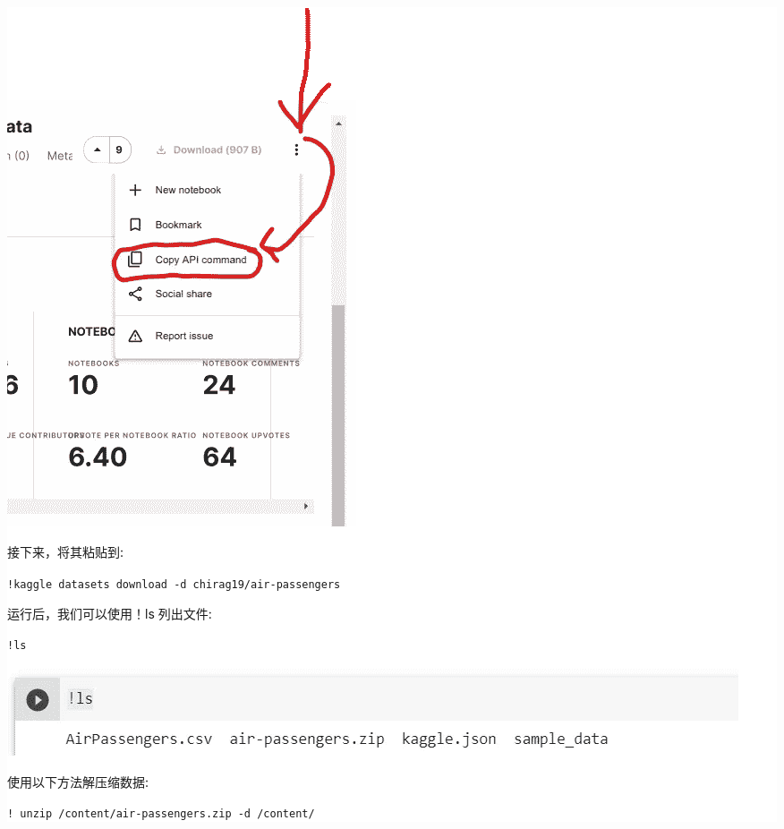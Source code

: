 ![](img/020d6aad939e707b898b97b5294f7054.png)

接下来，将其粘贴到:

```
!kaggle datasets download -d chirag19/air-passengers
```

运行后，我们可以使用！ls 列出文件:

```
!ls
```

![](img/f15eb41d05437b213c43c2c07b8aa679.png)

使用以下方法解压缩数据:

```
! unzip /content/air-passengers.zip -d /content/
```
